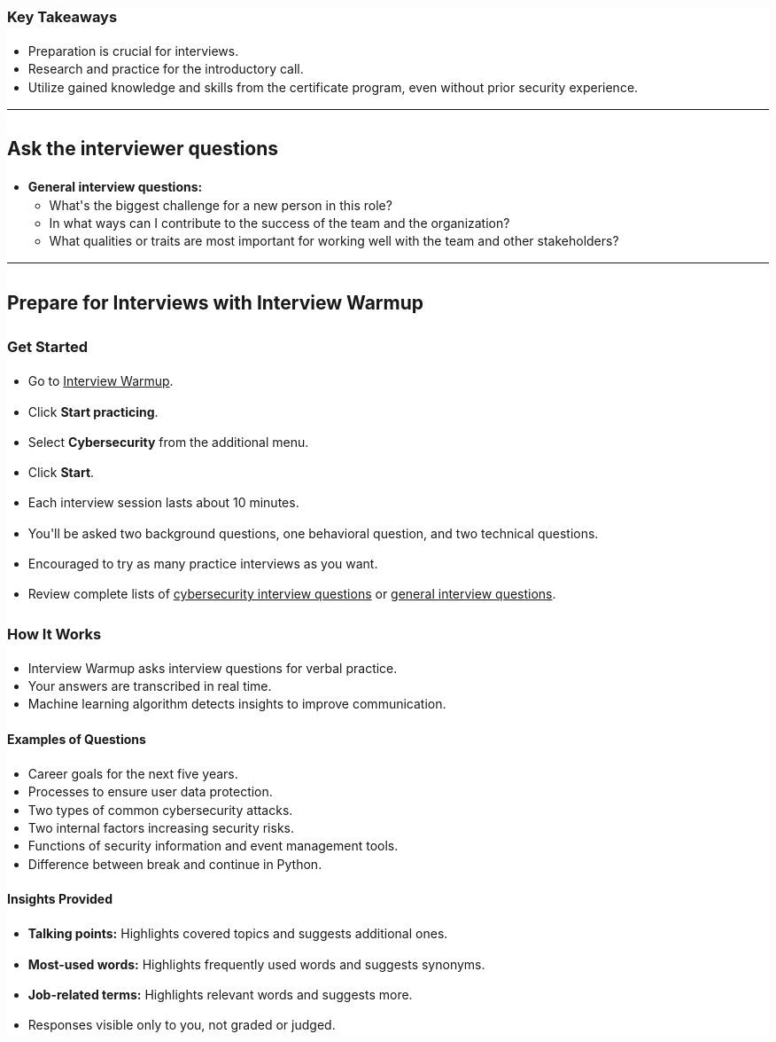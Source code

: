 ### Key Takeaways
- Preparation is crucial for interviews.
- Research and practice for the introductory call.
- Utilize gained knowledge and skills from the certificate program, even without prior security experience.

---
## Ask the interviewer questions

- **General interview questions:**
	- What's the biggest challenge for a new person in this role?
	- In what ways can I contribute to the success of the team and the organization?
	- What qualities or traits are most important for working well with the team and other stakeholders?

---
## Prepare for Interviews with Interview Warmup
### Get Started
- Go to [Interview Warmup](https://grow.google/certificates/interview-warmup/).
- Click **Start practicing**.
- Select **Cybersecurity** from the additional menu.
- Click **Start**.

- Each interview session lasts about 10 minutes.
- You'll be asked two background questions, one behavioral question, and two technical questions.
- Encouraged to try as many practice interviews as you want.
- Review complete lists of [cybersecurity interview questions](https://grow.google/certificates/interview-warmup/category/cybersecurity/) or [general interview questions](https://grow.google/certificates/interview-warmup/category/general/all-questions/).

### How It Works
- Interview Warmup asks interview questions for verbal practice.
- Your answers are transcribed in real time.
- Machine learning algorithm detects insights to improve communication.
  
#### Examples of Questions
- Career goals for the next five years.
- Processes to ensure user data protection.
- Two types of common cybersecurity attacks.
- Two internal factors increasing security risks.
- Functions of security information and event management tools.
- Difference between break and continue in Python.

#### Insights Provided
- **Talking points:** Highlights covered topics and suggests additional ones.
- **Most-used words:** Highlights frequently used words and suggests synonyms.
- **Job-related terms:** Highlights relevant words and suggests more.

- Responses visible only to you, not graded or judged.

